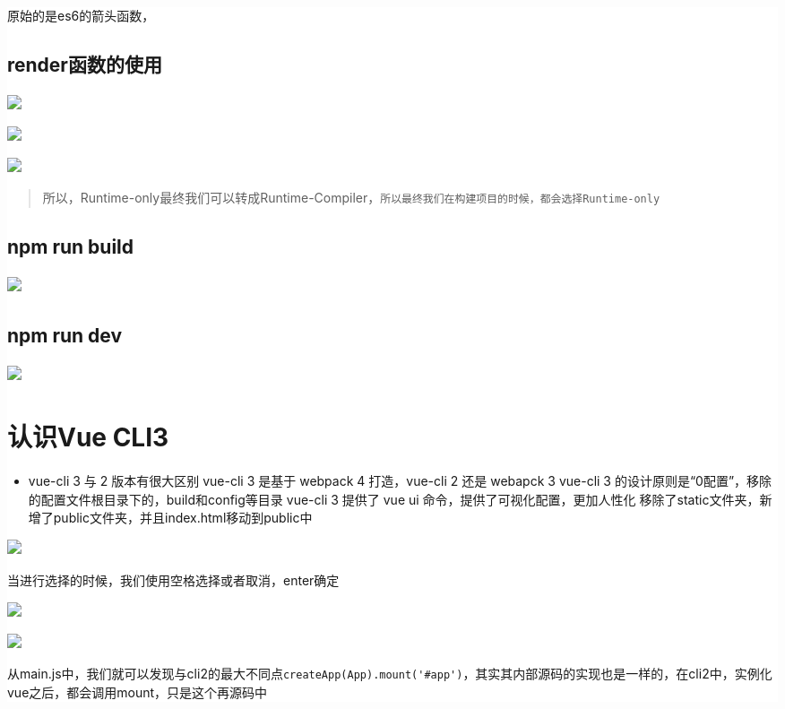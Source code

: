 原始的是es6的箭头函数，



##  render函数的使用

![](https://picture.xcye.xyz/image-20210720222302065.png?x-oss-process=style/pictureProcess1)

![](https://picture.xcye.xyz/image-20210720222307003.png?x-oss-process=style/pictureProcess1)

![](https://picture.xcye.xyz/image-20210720222311549.png?x-oss-process=style/pictureProcess1)

>  所以，Runtime-only最终我们可以转成Runtime-Compiler，`所以最终我们在构建项目的时候，都会选择Runtime-only`



## npm run build

![](https://picture.xcye.xyz/image-20210720222743568.png?x-oss-process=style/pictureProcess1)



## npm run dev

![](https://picture.xcye.xyz/image-20210720222758664.png?x-oss-process=style/pictureProcess1)





# 认识Vue CLI3

- vue-cli 3 与 2 版本有很大区别
    vue-cli 3 是基于 webpack 4 打造，vue-cli 2 还是 webapck 3
    vue-cli 3 的设计原则是“0配置”，移除的配置文件根目录下的，build和config等目录
    vue-cli 3 提供了 vue ui 命令，提供了可视化配置，更加人性化
    移除了static文件夹，新增了public文件夹，并且index.html移动到public中





![](https://picture.xcye.xyz/image-20210720223208774.png?x-oss-process=style/pictureProcess1)

当进行选择的时候，我们使用空格选择或者取消，enter确定

![](https://picture.xcye.xyz/image-20210720223051467.png?x-oss-process=style/pictureProcess1)



![](https://picture.xcye.xyz/image-20210720223145548.png?x-oss-process=style/pictureProcess1)



从main.js中，我们就可以发现与cli2的最大不同点`createApp(App).mount('#app')`，其实其内部源码的实现也是一样的，在cli2中，实例化vue之后，都会调用mount，只是这个再源码中
